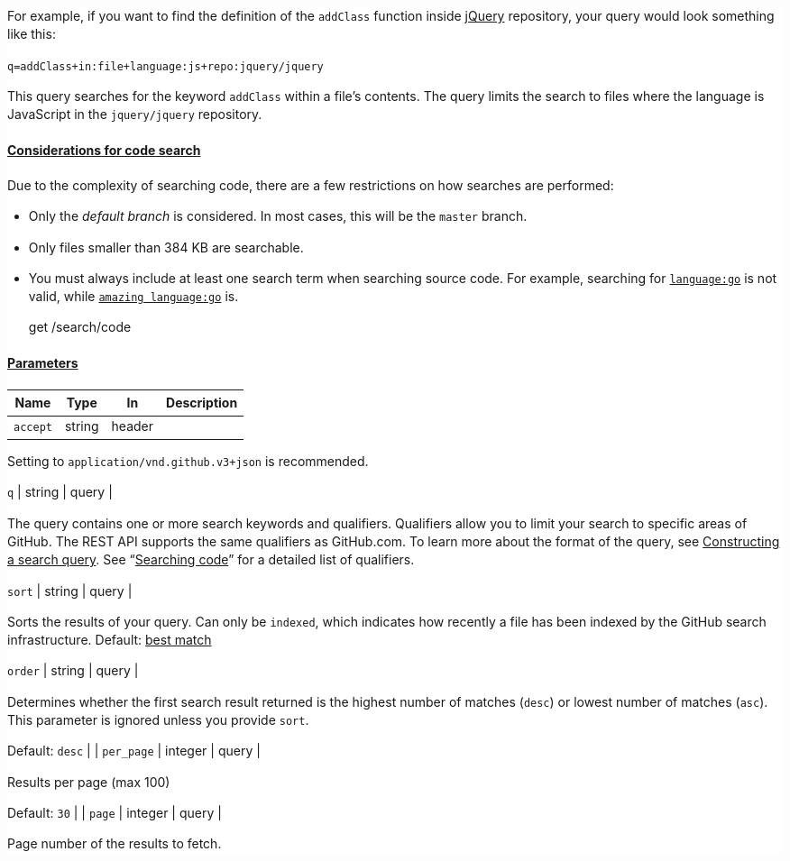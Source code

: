 For example, if you want to find the definition of the `addClass` function inside [jQuery](https://github.com/jquery/jquery) repository, your query would look something like this:

`q=addClass+in:file+language:js+repo:jquery/jquery`

This query searches for the keyword `addClass` within a file’s contents. The query limits the search to files where the language is JavaScript in the `jquery/jquery` repository.

#### [Considerations for code search](#considerations-for-code-search)

Due to the complexity of searching code, there are a few restrictions on how searches are performed:

-   Only the *default branch* is considered. In most cases, this will be the `master` branch.
-   Only files smaller than 384 KB are searchable.
-   You must always include at least one search term when searching source code. For example, searching for [`language:go`](https://github.com/search?utf8=%E2%9C%93&q=language%3Ago&type=Code) is not valid, while [`amazing language:go`](https://github.com/search?utf8=%E2%9C%93&q=amazing+language%3Ago&type=Code) is.

    get /search/code

#### [Parameters](#search-code--parameters)

<table><thead><tr class="header"><th>Name</th><th>Type</th><th>In</th><th>Description</th></tr></thead><tbody><tr class="odd"><td><code>accept</code></td><td>string</td><td>header</td><td></td></tr></tbody></table>

Setting to `application/vnd.github.v3+json` is recommended.

  
`q` | string | query |

The query contains one or more search keywords and qualifiers. Qualifiers allow you to limit your search to specific areas of GitHub. The REST API supports the same qualifiers as GitHub.com. To learn more about the format of the query, see [Constructing a search query](https://docs.github.com/rest/reference/search#constructing-a-search-query). See “[Searching code](https://help.github.com/articles/searching-code/)” for a detailed list of qualifiers.

  
`sort` | string | query |

Sorts the results of your query. Can only be `indexed`, which indicates how recently a file has been indexed by the GitHub search infrastructure. Default: [best match](https://docs.github.com/rest/reference/search#ranking-search-results)

  
`order` | string | query |

Determines whether the first search result returned is the highest number of matches (`desc`) or lowest number of matches (`asc`). This parameter is ignored unless you provide `sort`.

Default: `desc` | | `per_page` | integer | query |

Results per page (max 100)

Default: `30` | | `page` | integer | query |

Page number of the results to fetch.
